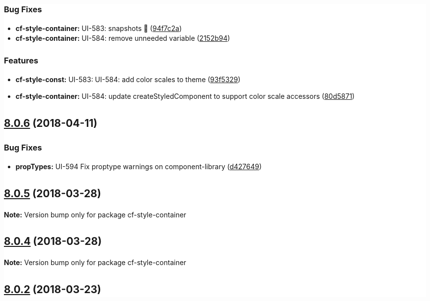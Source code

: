 
### Bug Fixes

* **cf-style-container:** UI-583: snapshots 📸 ([94f7c2a](http://stash.cfops.it:7999/www/cf-ux/commits/94f7c2a))
* **cf-style-container:** UI-584: remove unneeded variable ([2152b94](http://stash.cfops.it:7999/www/cf-ux/commits/2152b94))


### Features

* **cf-style-const:** UI-583: UI-584: add color scales to theme ([93f5329](http://stash.cfops.it:7999/www/cf-ux/commits/93f5329))
* **cf-style-container:** UI-584: update createStyledComponent to support color scale accessors ([80d5871](http://stash.cfops.it:7999/www/cf-ux/commits/80d5871))




   <a name="8.0.6"></a>
## [8.0.6](http://stash.cfops.it:7999/www/cf-ux/compare/cf-style-container@8.0.5...cf-style-container@8.0.6) (2018-04-11)


### Bug Fixes

* **propTypes:** UI-594 Fix proptype warnings on component-library ([d427649](http://stash.cfops.it:7999/www/cf-ux/commits/d427649))




  <a name="8.0.5"></a>
## [8.0.5](http://stash.cfops.it:7999/www/cf-ux/compare/cf-style-container@8.0.4...cf-style-container@8.0.5) (2018-03-28)




**Note:** Version bump only for package cf-style-container

 <a name="8.0.4"></a>
## [8.0.4](http://stash.cfops.it:7999/www/cf-ux/compare/cf-style-container@8.0.2...cf-style-container@8.0.4) (2018-03-28)




**Note:** Version bump only for package cf-style-container

<a name="8.0.2"></a>
## [8.0.2](http://stash.cfops.it:7999/www/cf-ux/compare/cf-style-container@8.0.1...cf-style-container@8.0.2) (2018-03-23)
